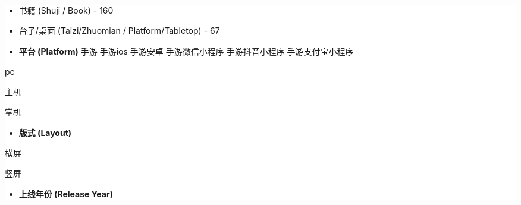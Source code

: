 *   书籍 (Shuji / Book) - 160
*   台子/桌面 (Taizi/Zhuomian / Platform/Tabletop) - 67



*   **平台 (Platform)**
手游
手游ios
手游安卓
手游微信小程序
手游抖音小程序
手游支付宝小程序


pc

主机

掌机

*   **版式 (Layout)**

横屏

竖屏
*   **上线年份 (Release Year)**
